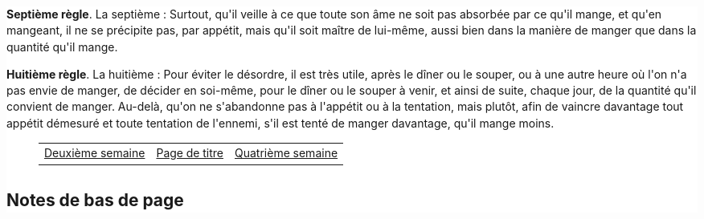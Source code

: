 **Septième règle**. La septième : Surtout, qu'il veille à ce que toute son âme ne soit pas absorbée par ce qu'il mange, et qu'en mangeant, il ne se précipite pas, par appétit, mais qu'il soit maître de lui-même, aussi bien dans la manière de manger que dans la quantité qu'il mange.

**Huitième règle**. La huitième : Pour éviter le désordre, il est très utile, après le dîner ou le souper, ou à une autre heure où l'on n'a pas envie de manger, de décider en soi-même, pour le dîner ou le souper à venir, et ainsi de suite, chaque jour, de la quantité qu'il convient de manger. Au-delà, qu'on ne s'abandonne pas à l'appétit ou à la tentation, mais plutôt, afin de vaincre davantage tout appétit démesuré et toute tentation de l'ennemi, s'il est tenté de manger davantage, qu'il mange moins.

<figure class="table chapter-navigator">
  <table>
    <tbody>
      <tr>
        <td>
        <a href="/fr/book/Christianity/The_Spiritual_Exercises_of_St_Ignatius_of_Loyola/2">
          <span class="mdi mdi-arrow-left-drop-circle"></span><span class="pl-2">Deuxième semaine</span>
        </a>
        </td>
        <td>
        <a href="/fr/book/Christianity/The_Spiritual_Exercises_of_St_Ignatius_of_Loyola">
          <span class="mdi mdi-book-open-variant"></span><span class="pl-2">Page de titre</span>
        </a>
        </td>
        <td>
        <a href="/fr/book/Christianity/The_Spiritual_Exercises_of_St_Ignatius_of_Loyola/4">
          <span class="pr-2">Quatrième semaine</span><span class="mdi mdi-arrow-right-drop-circle"></span>
        </a>
        </td>
      </tr>
    </tbody>
  </table>
</figure>

## Notes de bas de page

[^18]: 19 Dans son Humanité _est dans la main de saint Ignace, corrigeant_ l'Humanité d'avant le Christ.

[^19]: 20 Comme des gouttes de sang _sont dans la main de saint Ignace, remplaçant_ comme une sueur de sang.